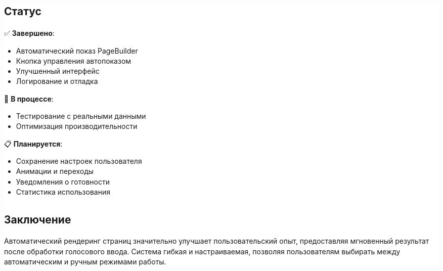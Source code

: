 ## Статус

✅ **Завершено**:
- Автоматический показ PageBuilder
- Кнопка управления автопоказом
- Улучшенный интерфейс
- Логирование и отладка

🔄 **В процессе**:
- Тестирование с реальными данными
- Оптимизация производительности

📋 **Планируется**:
- Сохранение настроек пользователя
- Анимации и переходы
- Уведомления о готовности
- Статистика использования

## Заключение

Автоматический рендеринг страниц значительно улучшает пользовательский опыт, предоставляя мгновенный результат после обработки голосового ввода. Система гибкая и настраиваемая, позволяя пользователям выбирать между автоматическим и ручным режимами работы.







